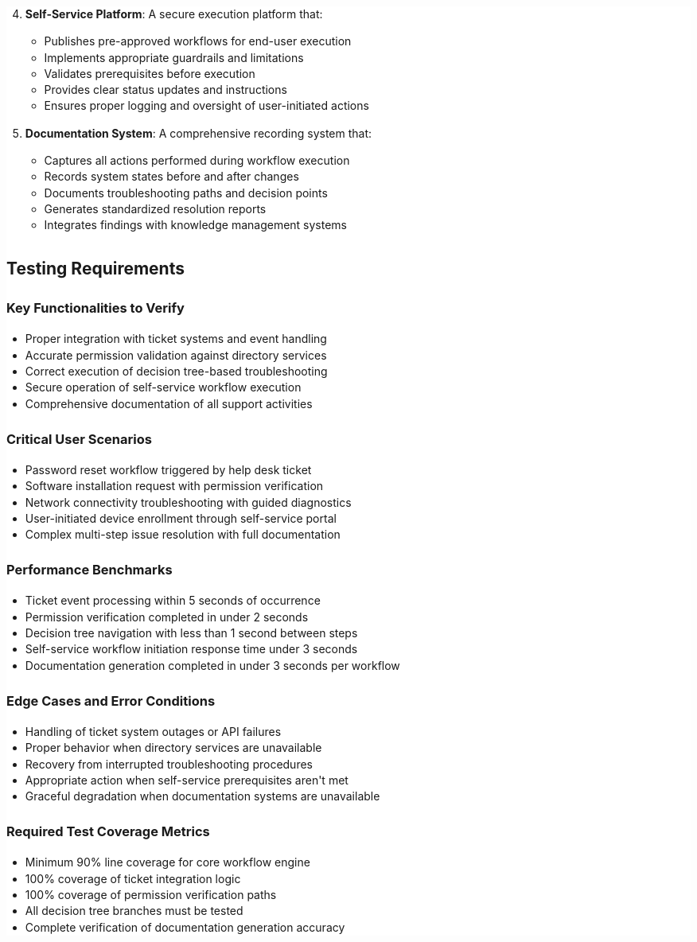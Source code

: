 4. **Self-Service Platform**: A secure execution platform that:
   - Publishes pre-approved workflows for end-user execution
   - Implements appropriate guardrails and limitations
   - Validates prerequisites before execution
   - Provides clear status updates and instructions
   - Ensures proper logging and oversight of user-initiated actions

5. **Documentation System**: A comprehensive recording system that:
   - Captures all actions performed during workflow execution
   - Records system states before and after changes
   - Documents troubleshooting paths and decision points
   - Generates standardized resolution reports
   - Integrates findings with knowledge management systems

## Testing Requirements

### Key Functionalities to Verify
- Proper integration with ticket systems and event handling
- Accurate permission validation against directory services
- Correct execution of decision tree-based troubleshooting
- Secure operation of self-service workflow execution
- Comprehensive documentation of all support activities

### Critical User Scenarios
- Password reset workflow triggered by help desk ticket
- Software installation request with permission verification
- Network connectivity troubleshooting with guided diagnostics
- User-initiated device enrollment through self-service portal
- Complex multi-step issue resolution with full documentation

### Performance Benchmarks
- Ticket event processing within 5 seconds of occurrence
- Permission verification completed in under 2 seconds
- Decision tree navigation with less than 1 second between steps
- Self-service workflow initiation response time under 3 seconds
- Documentation generation completed in under 3 seconds per workflow

### Edge Cases and Error Conditions
- Handling of ticket system outages or API failures
- Proper behavior when directory services are unavailable
- Recovery from interrupted troubleshooting procedures
- Appropriate action when self-service prerequisites aren't met
- Graceful degradation when documentation systems are unavailable

### Required Test Coverage Metrics
- Minimum 90% line coverage for core workflow engine
- 100% coverage of ticket integration logic
- 100% coverage of permission verification paths
- All decision tree branches must be tested
- Complete verification of documentation generation accuracy
